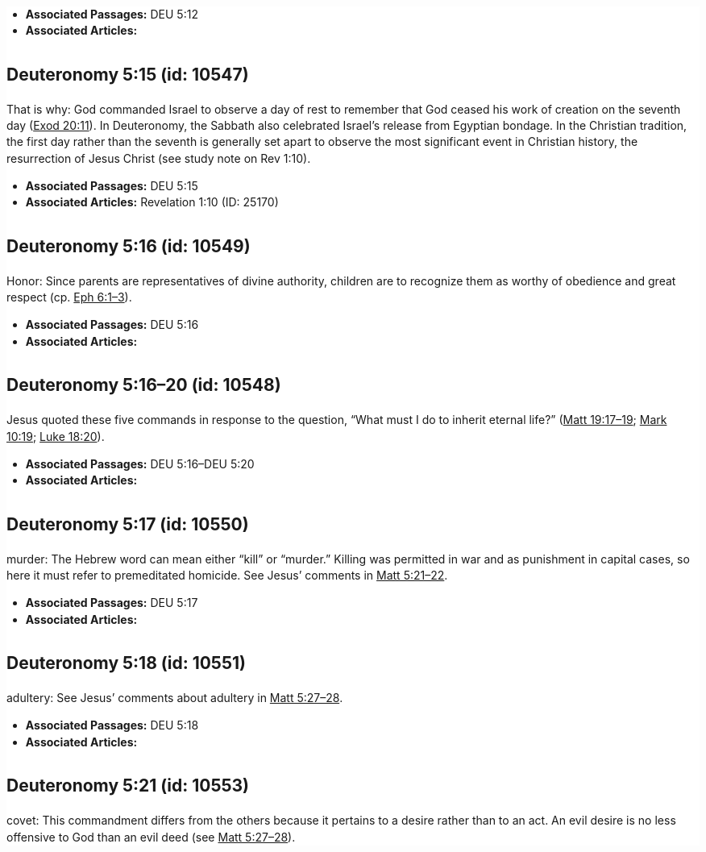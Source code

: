 * **Associated Passages:** DEU 5:12
* **Associated Articles:** 

## Deuteronomy 5:15 (id: 10547)

That is why: God commanded Israel to observe a day of rest to remember that God ceased his work of creation on the seventh day ([Exod 20:11](https://ref.ly/Exod20:11)). In Deuteronomy, the Sabbath also celebrated Israel’s release from Egyptian bondage. In the Christian tradition, the first day rather than the seventh is generally set apart to observe the most significant event in Christian history, the resurrection of Jesus Christ (see study note on Rev 1:10).

* **Associated Passages:** DEU 5:15
* **Associated Articles:** Revelation 1:10 (ID: 25170)

## Deuteronomy 5:16 (id: 10549)

Honor: Since parents are representatives of divine authority, children are to recognize them as worthy of obedience and great respect (cp. [Eph 6:1–3](https://ref.ly/Eph6:1-Eph6:3)).

* **Associated Passages:** DEU 5:16
* **Associated Articles:** 

## Deuteronomy 5:16–20 (id: 10548)

Jesus quoted these five commands in response to the question, “What must I do to inherit eternal life?” ([Matt 19:17–19](https://ref.ly/Matt19:17-Matt19:19); [Mark 10:19](https://ref.ly/Mark10:19); [Luke 18:20](https://ref.ly/Luke18:20)).

* **Associated Passages:** DEU 5:16–DEU 5:20
* **Associated Articles:** 

## Deuteronomy 5:17 (id: 10550)

murder: The Hebrew word can mean either “kill” or “murder.” Killing was permitted in war and as punishment in capital cases, so here it must refer to premeditated homicide. See Jesus’ comments in [Matt 5:21–22](https://ref.ly/Matt5:21-Matt5:22).

* **Associated Passages:** DEU 5:17
* **Associated Articles:** 

## Deuteronomy 5:18 (id: 10551)

adultery: See Jesus’ comments about adultery in [Matt 5:27–28](https://ref.ly/Matt5:27-Matt5:28).

* **Associated Passages:** DEU 5:18
* **Associated Articles:** 

## Deuteronomy 5:21 (id: 10553)

covet: This commandment differs from the others because it pertains to a desire rather than to an act. An evil desire is no less offensive to God than an evil deed (see [Matt 5:27–28](https://ref.ly/Matt5:27-Matt5:28)).
